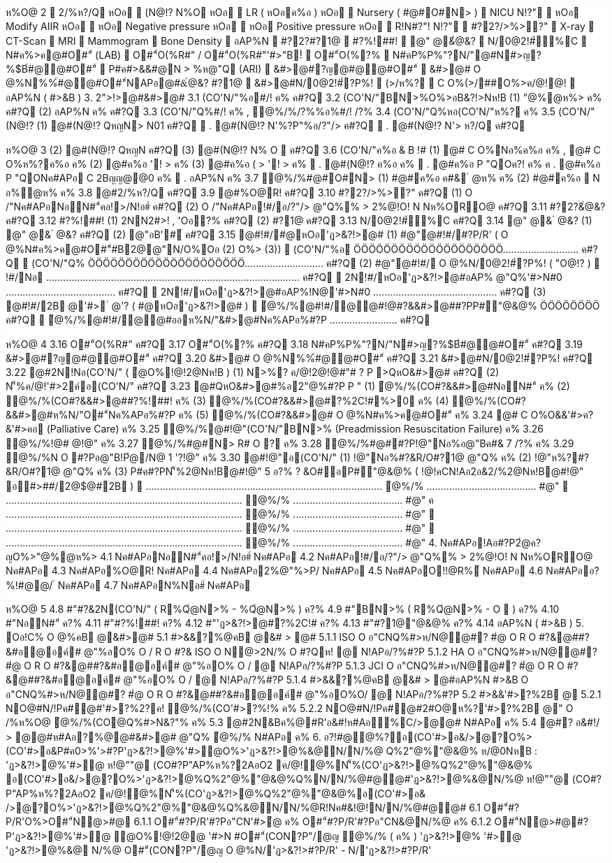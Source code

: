 ห%O@ 2  2/%ห?/Q หOอ  (N@!? N%O หOอ  LR ( หOอค%อ ) หOอ  Nursery ( #@#O#N> )  NICU N!?"  หOอ Modify AIIR หOอ  หOอ Negative pressure หOอ  หOอ Positive pressure หOอ  R!N#?"! N!?"  #?2?/>%>?"  X-ray  CT-Scan  MRI  Mammogram  Bone Density  อAP%N  #?2?#?1@  #?%!##!  @" @&ํ@&?  N/0@2!#์ื้%C  N#ค%>ค@#O#"์ (LAB)  O#"์O(%R#" / O#"์O(%R#"'#>"B!์  O#"์O(%?%  N#คP%P%"?N/"@#N#>ญ?%$B์#@@#O#"์  P#ค#>&&#@N > %ห@"Q (ARI)  &#>@#?ญ@#@@#O#"์  &#>@# O @%N%%์#@@#O#"์NAPอ@#&ํ@&? #?1@  &#>@#N/0@2!#์?P%!  (>/ห%?  C O%(>/##O%>ค/@!@!  อAP%N ( #>&B ) 3. 2">!>@#&#>@# 3.1 (CO'N/"%อ#/! ค% ค#?Q 3.2 (CO'N/"BN>%O%>อB&?!>Nห!B (1) "@%@ห%> ค% ค#?Q (2) อAP%N ค% ค#?Q 3.3 (CO'N/"Q%#/! ค% , ํ@%/%/?%%อ%#/! /?% 3.4 (CO'N/"Q%หอ(CO'N/"ห%? ค% 3.5 (CO'N/"(N@!? (1) @#(N@!? QหญN> N01 ค#?Q  . @#(N@!? N'%?P"%อ/?"/> ค#?Q  . @#(N@!? N'> ห?/Q ค#?Q

ห%O@ 3 (2) @#(N@!? QหญN ค#?Q (3) @#(N@!? N% O  ค#?Q 3.6 (CO'N/"ค%อ & B !# (1) @# C O%Nอ%ค%อ ค% , @# C O%ห%?ค%อ ค% (2) @#ค%อ '! > ค% (3) @#ค%อ ( > '! > ค%  . @#(N@!? ค%อ ค%  . @#ค%อ P "QOค?! ค% ค . @#ค%อ P "QONค#APอ C 2Bญญ@@0 ค%  . อAP%N ค% 3.7 ํ@%/%#@#O#N> (1) #@#ค%อ ค#& ํ @ห% ค% (2) #@#ค%อ  N อ%ํ@ห% ค% 3.8 @#2/%ห?/Q ค#?Q 3.9 @#%O@R! ค#?Q 3.10 #?2?/>%>?" ค#?Q (1) O /"Nค#APอNอN#"์คอ!>/N!อ#์ ค#?Q (2) O /"Nค#APอ!#/อ/?"/> @"Q%% > 2%@!O! N Nห%ORO@ ค#?Q 3.11 #?2?&ํ@&? ค#?Q 3.12 #?%!##! (1) 2NN2#>! , 'Oอ?% ค#?Q (2) #?1@ ค#?Q 3.13 N/0@2!#์ื้%C ค#?Q 3.14 @" @& ํ @&? (1) @" @& ํ @&? ค#?Q (2) @"อB'#์ ค#?Q 3.15 @#!#/#@หOอ'ฏ>&?!>@# (1) #@"@#!#/#?P/R' ( O @%N#ค%>ค@#O#"์#B2@@"N/O%Oอ (2) O%> (3))  (CO'N/"%อ ÖÖÖÖÖÖÖÖÖÖÖÖÖÖÖÖÖÖÖÖ........................... ค#?Q  (CO'N/"Q% ÖÖÖÖÖÖÖÖÖÖÖÖÖÖÖÖÖÖÖÖÖ............................ ค#?Q (2) #@"@#!#/ O @%N/0@2!#์?P%! ( "O@!? )  !#/Nอ .......................................................................................... ค#?Q  2N!#/หOอ'ฏ>&?!>@#อAP% @"Q%'#>N#0 ....................................... ค#?Q  2N!#/หOอ'ฏ>&?!>@#อAP%!N@'#>N#0 ............................................ ค#?Q (3) @#!#/2B @'#> ํ @'? ( #@หOอ'ฏ>&?!>@# )  ํ@%/%@#!#/@@#!@#?&&#>@##?PP#"@&@% ÖÖÖÖÖÖÖÖ ค#?Q  ํ@%/%@#!#/@@#ออห%N/"&#>@#Nค%APอ%#?P ........................ ค#?Q

ห%O@ 4 3.16 O#"์O(%R#" ค#?Q 3.17 O#"์O(%?% ค#?Q 3.18 N#คP%P%"?N/"N#>ญ?%$B์#@@#O#"์ ค#?Q 3.19 &#>@#?ญ@#@@#O#"์ ค#?Q 3.20 &#>@# O @%N%%์#@@#O#"์ ค#?Q 3.21 &#>@#N/0@2!#์?P%! ค#?Q 3.22 @#2N!Nอ(CO'N/" ( ํ@O%!@!2@Nห!B ) (1) N>%? ค/@!2@!@#"# ? P >QหO&#>@# ค#?Q (2) N'็%ค/@!'#>2ค์อ(CO'N/" ค#?Q 3.23 @#QหO&#>@#%อ2"@%#?P P " (1) ํ@%/%(CO#?&&#>@#NอN#"์ ค% (2) ํ@%/%(CO#?&&#>@##?%!##! ค% (3) ํ@%/%(CO#?&&#>@#?%2C!#%>0 ค% (4) ํ@%/%(CO#?&&#>@#ห%N/"O#"์Nค%APอ%#?P ค% (5) ํ@%/%(CO#?&&#>@# O @%N#ค%>ค@#O#"์ ค% 3.24 @# C O%O&&'#>ค?&'#>คอ (Palliative Care) ค% 3.25 ํ@%/%@#!@"(CO'N/"BN>% (Preadmission Resuscitation Failure) ค% 3.26 ํ@%/%!@# @!@" ค% 3.27 ํ@%/%#@#N> R# O ? ค% 3.28 ํ@%/%#@##?P!@"Nอ%อ@"Bค#& 7 /?% ค% 3.29 ํ@%/%N O #?Pอ@"B!Pํ@/N@ 1 '?!@" ค% 3.30 @#!@"อ(CO'N/" (1) !@"Nอ%#?&R/O#?1@ @"Q% ค% (2) !@"ห%?#?&R/O#?1@ @"Q% ค% (3) P#ค#?PN'็%2@Nห!B@#!@" 5 อ?% ? &O#อP#"@&@% ( !@!คCN!Aอ2อ&2/%2@Nห!B@#!@" อ#>##/2@$@#2B )  .................................................................................... ํ@%/% ....................................... #@"  .................................................................................... ํ@%/% ....................................... #@" ค .................................................................................... ํ@%/% ....................................... #@"  .................................................................................... ํ@%/% ....................................... #@"  .................................................................................... ํ@%/% ....................................... #@" 4. Nค#APอ!Aอ#?P2ํ@ค?ญO%>"@%@ห%> 4.1 Nค#APอNอN#"์คอ!>/N!อ#์ Nค#APอ 4.2 Nค#APอ!#/อ/?"/> @"Q%% > 2%@!O! N Nห%ORO@ Nค#APอ 4.3 Nค#APอ%O@R! Nค#APอ 4.4 Nค#APอ2%@"%>P/ Nค#APอ 4.5 Nค#APอO!!@R%์ Nค#APอ 4.6 Nค#APออ?%!#@@/ ์ Nค#APอ 4.7 Nค#APอN%Nอ#์ Nค#APอ

ห%O@ 5 4.8 #"#?&2N(CO'N/" ( R%Qํ@N>% - %Qํ@N>% ) ค?% 4.9 #"BN>% ( R%Qํ@N>% - O  ) ค?% 4.10 #"NอN#"์ ค?% 4.11 #"#?%!##! ค?% 4.12 #"'ฏ>&?!>@#?%2C!# ค?% 4.13 #"#?1@"@&@% ค?% 4.14 อAP%N ( #>&B ) 5. Oอ!C% O @%คB @&#>@# 5.1 #>&&?%@คB @&# > @# 5.1.1 ISO O อ"CNQ%#>ห/N@@#? #ํ@ O R O #?&@##?&#อ@อค์# @"%อO% O / R O #?& ISO O N@>2N/% O #?Qห! @ N!APอ/?%#?P 5.1.2 HA O อ"CNQ%#>ห/N@@#? #ํ@ O R O #?&@##?&#อ@อค์# @"%อO% O / @ N!APอ/?%#?P 5.1.3 JCI O อ"CNQ%#>ห/N@@#? #ํ@ O R O #?&@##?&#อ@อค์# @"%อO% O / @ N!APอ/?%#?P 5.1.4 #>&&?%@คB @&# > @#อAP%N #>&B O อ"CNQ%#>ห/N@@#? #ํ@ O R O #?&@##?&#อ@อค์# @"%อO%O/ @ N!APอ/?%#?P 5.2 #>&&'#>?%2B @ 5.2.1 NO@#N/!Pค#@#'#>?%2?ค! ํ@%/%(CO'#>?%!% ค% 5.2.2 NO@#N/!Pค#@#2#O@ห%?'#>?%2B @" O /%ห%O@ ํ@%/%(CO@Q%#>N&?"% ค% 5.3 @#2N&Bค%@#R'อ&#!ห#Aอื้%C/>@@# N#APอ ค% 5.4 @#? อ&#!/ > @@#ห#Aอ?%@@#&#>@# @"Q% ํ@%/% N#APอ ค% 6. อ?!#@ํ@%?อ(CO'#>อ&/>@?O%>(CO'#>อ&P#ค0>%'>#?P'ฏ>&?!>@%'#>ํ@O%>'ฏ>&?!>@%&@N/N/%@ Q%2"@%"@&@% ห/@0NหB : 'ฏ>&?!>@%'#>ํ@ ห!@""@ (CO#?P"AP%ห%?2AอO2 ค/@!ํ@%N'็%(CO'ฏ>&?!>@%Q%2"@%"@&@% อ(CO'#>อ&/>@?O%>'ฏ>&?!>@%Q%2"@%"@&@%Q%N/N/%@#@@#'ฏ>&?!>@%&@N/%@ ห!@""@ (CO#?P"AP%ห%?2AอO2 ค/@!ํ@%N'็%(CO'ฏ>&?!>@%Q%2"@%"@&@%อ(CO'#>อ& />@?O%>'ฏ>&?!>@%Q%2"@%"@&@%Q%&@N/N/%@R!Nค#&!@!N/N/%@#@@# 6.1 O#"์#?P/R'O%>O#"์N@>#@ 6.1.1 O#"์#?P/R'#?Pอ"CN'#>ํ@ ค% O#"์#?P/R'#?Pอ"CN&@N/%@ ค% 6.1.2 O#"์N@>#@#?P'ฏ>&?!>@%'#>ํ@ ํ@O%!@!2@@ '#>N #O#"์(CON?P"/@ญ ํ@%/% ( ค% ) 'ฏ>&?!>@% '#>ํ@ 'ฏ>&?!>@%&@ N/%@ O#"์(CON?P"/@ญ O @%N/'ฏ>&?!>#?P/R' - N/'ฏ>&?!>#?P/R'